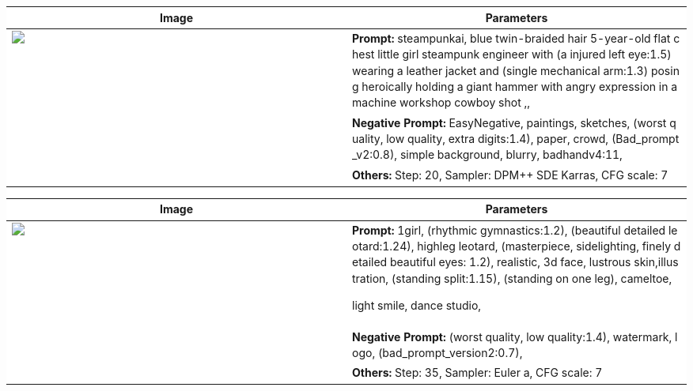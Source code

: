 



<table style="width:100%">
<thead>
<tr>
<th style="width:50%" align="center" >Image</th>
<th style="width:50%" align="center">Parameters</th>
</tr>
</thead>
<tbody>
<tr>
<td style="word-break: break-all;" align="left" rowspan="3"><img src="https://image.civitai.com/xG1nkqKTMzGDvpLrqFT7WA/bdeb7f1b-ca82-4fc6-f5e2-66c7dd83a900/width=1024/bdeb7f1b-ca82-4fc6-f5e2-66c7dd83a900.jpeg"></td>
<td style="word-break: break-all;" align="left" colspan="1"><b>Prompt:</b> <lora:steampunkai10MBLora_10mb:1> steampunkai, blue twin-braided hair 5-year-old flat chest little girl steampunk engineer with (a injured left eye:1.5) wearing a leather jacket and (single mechanical arm:1.3) posing heroically holding a giant hammer with angry expression in a machine workshop cowboy shot ,<lora:epiNoiseoffset_v2:1.2>, </td>
</tr>
<tr>
<td style="word-break: break-all;" align="left"><b>Negative Prompt:</b> EasyNegative, paintings, sketches, (worst quality, low quality, extra digits:1.4), paper, crowd, (Bad_prompt_v2:0.8), simple background, blurry, badhandv4:11, </td>
</tr>
<tr>
<td style="word-break: break-all;" align="left"><b>Others:</b> Step: 20, Sampler: DPM++ SDE Karras, CFG scale: 7 </td>
</tr>
</tbody>
</table>





<table style="width:100%">
<thead>
<tr>
<th style="width:50%" align="center" >Image</th>
<th style="width:50%" align="center">Parameters</th>
</tr>
</thead>
<tbody>
<tr>
<td style="word-break: break-all;" align="left" rowspan="3"><img src="https://cdn.aibooru.online/original/55/58/55582afbf3e72964ae9736efdde8d1e1.png"></td>
<td style="word-break: break-all;" align="left" colspan="1"><b>Prompt:</b> 1girl, (rhythmic gymnastics:1.2), (beautiful detailed leotard:1.24), highleg leotard,
(masterpiece, sidelighting, finely detailed beautiful eyes: 1.2), realistic, 3d face, lustrous skin,illustration,
(standing split:1.15), (standing on one leg), cameltoe,

light smile,
dance studio, </td>
</tr>
<tr>
<td style="word-break: break-all;" align="left"><b>Negative Prompt:</b> (worst quality, low quality:1.4), watermark, logo,
(bad_prompt_version2:0.7), </td>
</tr>
<tr>
<td style="word-break: break-all;" align="left"><b>Others:</b> Step: 35, Sampler: Euler a, CFG scale: 7 </td>
</tr>
</tbody>
</table>
